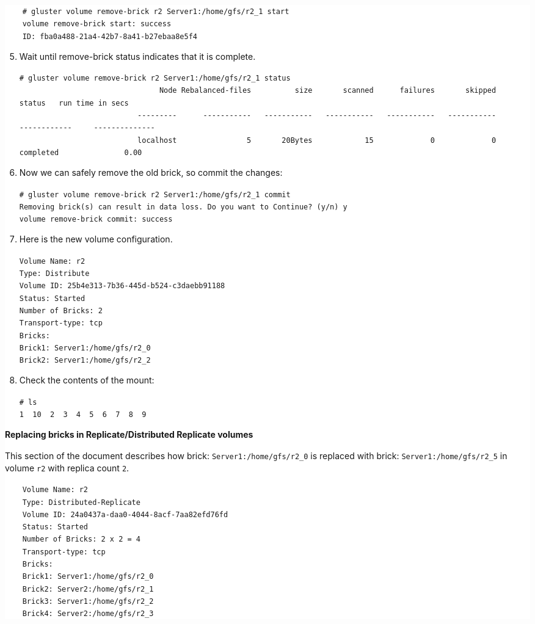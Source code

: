         # gluster volume remove-brick r2 Server1:/home/gfs/r2_1 start
        volume remove-brick start: success
        ID: fba0a488-21a4-42b7-8a41-b27ebaa8e5f4

5.  Wait until remove-brick status indicates that it is complete.

        # gluster volume remove-brick r2 Server1:/home/gfs/r2_1 status
                                        Node Rebalanced-files          size       scanned      failures       skipped               status   run time in secs
                                   ---------      -----------   -----------   -----------   -----------   -----------         ------------     --------------
                                   localhost                5       20Bytes            15             0             0            completed               0.00

6.  Now we can safely remove the old brick, so commit the changes:

        # gluster volume remove-brick r2 Server1:/home/gfs/r2_1 commit
        Removing brick(s) can result in data loss. Do you want to Continue? (y/n) y
        volume remove-brick commit: success

7.  Here is the new volume configuration.

        Volume Name: r2
        Type: Distribute
        Volume ID: 25b4e313-7b36-445d-b524-c3daebb91188
        Status: Started
        Number of Bricks: 2
        Transport-type: tcp
        Bricks:
        Brick1: Server1:/home/gfs/r2_0
        Brick2: Server1:/home/gfs/r2_2

8.  Check the contents of the mount:

        # ls
        1  10  2  3  4  5  6  7  8  9

**Replacing bricks in Replicate/Distributed Replicate volumes**

This section of the document describes how brick: `Server1:/home/gfs/r2_0` is replaced with brick: `Server1:/home/gfs/r2_5` in volume `r2` with replica count `2`.

        Volume Name: r2
        Type: Distributed-Replicate
        Volume ID: 24a0437a-daa0-4044-8acf-7aa82efd76fd
        Status: Started
        Number of Bricks: 2 x 2 = 4
        Transport-type: tcp
        Bricks:
        Brick1: Server1:/home/gfs/r2_0
        Brick2: Server2:/home/gfs/r2_1
        Brick3: Server1:/home/gfs/r2_2
        Brick4: Server2:/home/gfs/r2_3
